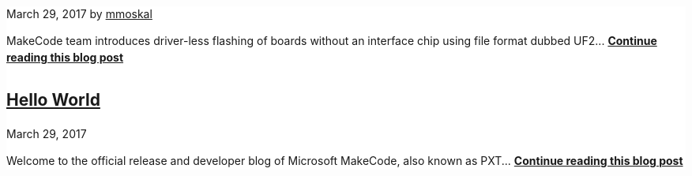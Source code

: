 March 29, 2017 by [mmoskal](https://github.com/mmoskal)

MakeCode team introduces driver-less flashing of boards without an interface chip
using file format dubbed UF2...
**[Continue reading this blog post](/blog/one-chip-to-flash-them-all)**

## [Hello World](/blog/hello-world)

March 29, 2017

Welcome to the official release and developer blog of Microsoft MakeCode, also known as PXT...
**[Continue reading this blog post](/blog/hello-world)**

